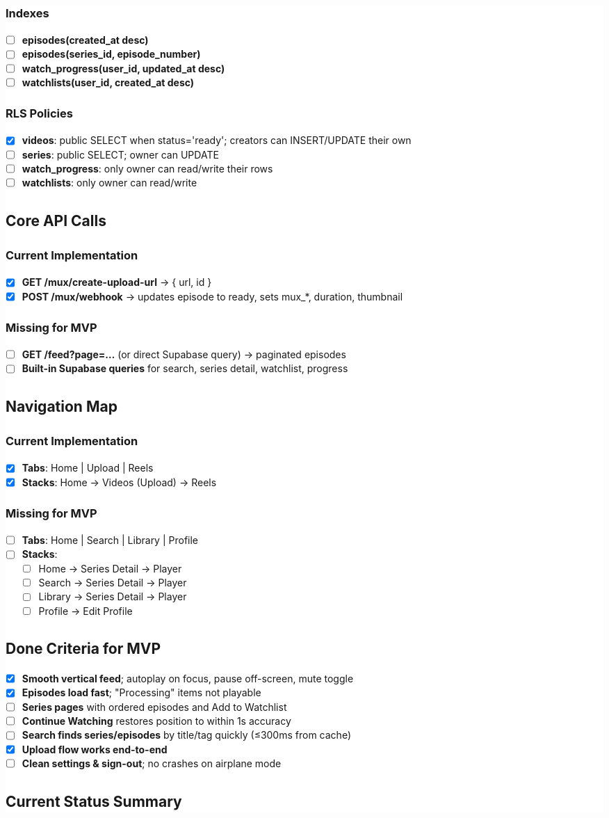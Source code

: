 ### Indexes
- [ ] **episodes(created_at desc)**
- [ ] **episodes(series_id, episode_number)**
- [ ] **watch_progress(user_id, updated_at desc)**
- [ ] **watchlists(user_id, created_at desc)**

### RLS Policies
- [x] **videos**: public SELECT when status='ready'; creators can INSERT/UPDATE their own
- [ ] **series**: public SELECT; owner can UPDATE
- [ ] **watch_progress**: only owner can read/write their rows
- [ ] **watchlists**: only owner can read/write

## Core API Calls

### Current Implementation
- [x] **GET /mux/create-upload-url** → { url, id }
- [x] **POST /mux/webhook** → updates episode to ready, sets mux_*, duration, thumbnail

### Missing for MVP
- [ ] **GET /feed?page=…** (or direct Supabase query) → paginated episodes
- [ ] **Built-in Supabase queries** for search, series detail, watchlist, progress

## Navigation Map

### Current Implementation
- [x] **Tabs**: Home | Upload | Reels
- [x] **Stacks**: Home → Videos (Upload) → Reels

### Missing for MVP
- [ ] **Tabs**: Home | Search | Library | Profile
- [ ] **Stacks**:
  - [ ] Home → Series Detail → Player
  - [ ] Search → Series Detail → Player
  - [ ] Library → Series Detail → Player
  - [ ] Profile → Edit Profile

## Done Criteria for MVP

- [x] **Smooth vertical feed**; autoplay on focus, pause off-screen, mute toggle
- [x] **Episodes load fast**; "Processing" items not playable
- [ ] **Series pages** with ordered episodes and Add to Watchlist
- [ ] **Continue Watching** restores position to within 1s accuracy
- [ ] **Search finds series/episodes** by title/tag quickly (≤300ms from cache)
- [x] **Upload flow works end-to-end**
- [ ] **Clean settings & sign-out**; no crashes on airplane mode

## Current Status Summary

